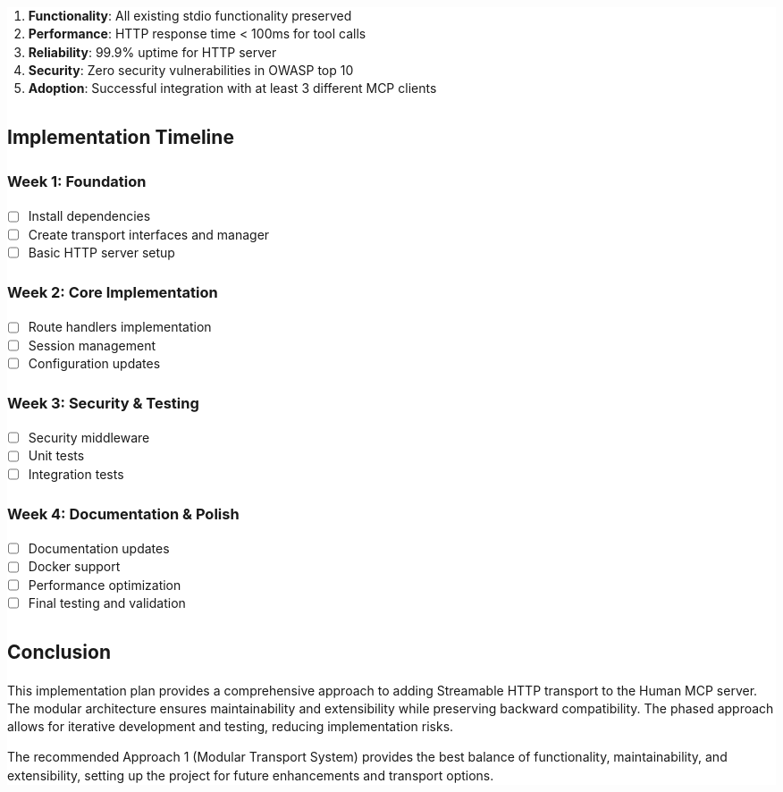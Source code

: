 1. **Functionality**: All existing stdio functionality preserved
2. **Performance**: HTTP response time < 100ms for tool calls
3. **Reliability**: 99.9% uptime for HTTP server
4. **Security**: Zero security vulnerabilities in OWASP top 10
5. **Adoption**: Successful integration with at least 3 different MCP clients

## Implementation Timeline

### Week 1: Foundation
- [ ] Install dependencies
- [ ] Create transport interfaces and manager
- [ ] Basic HTTP server setup

### Week 2: Core Implementation
- [ ] Route handlers implementation
- [ ] Session management
- [ ] Configuration updates

### Week 3: Security & Testing
- [ ] Security middleware
- [ ] Unit tests
- [ ] Integration tests

### Week 4: Documentation & Polish
- [ ] Documentation updates
- [ ] Docker support
- [ ] Performance optimization
- [ ] Final testing and validation

## Conclusion

This implementation plan provides a comprehensive approach to adding Streamable HTTP transport to the Human MCP server. The modular architecture ensures maintainability and extensibility while preserving backward compatibility. The phased approach allows for iterative development and testing, reducing implementation risks.

The recommended Approach 1 (Modular Transport System) provides the best balance of functionality, maintainability, and extensibility, setting up the project for future enhancements and transport options.